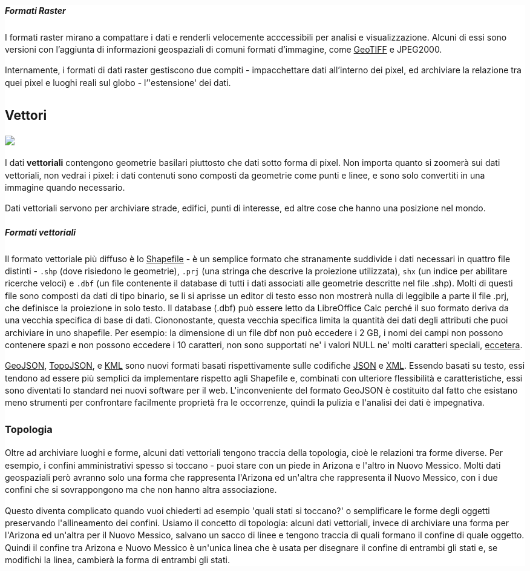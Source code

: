 ##### Formati Raster

I formati raster mirano a compattare i dati e renderli velocemente acccessibili per analisi e visualizzazione. Alcuni di essi sono versioni con l’aggiunta di informazioni geospaziali di comuni formati d’immagine, come [GeoTIFF](http://trac.osgeo.org/geotiff/) e JPEG2000.

Internamente, i formati di dati raster gestiscono due compiti - impacchettare dati all’interno dei pixel, ed archiviare la relazione tra quei pixel e luoghi reali sul globo - l’'estensione' dei dati.

## Vettori

![](img/vector_types.png)

I dati **vettoriali** contengono geometrie basilari piuttosto che dati sotto forma di pixel. Non importa quanto si zoomerà sui dati vettoriali, non vedrai i pixel: i dati contenuti sono composti da geometrie come punti e linee, e sono solo convertiti in una immagine quando necessario.

Dati vettoriali servono per archiviare strade, edifici, punti di interesse, ed altre cose che hanno una posizione nel mondo.

##### Formati vettoriali

Il formato vettoriale più diffuso è lo [Shapefile](http://it.wikipedia.org/wiki/Shapefile) - è un semplice formato che stranamente suddivide i dati necessari in quattro file distinti - `.shp` (dove risiedono le geometrie), `.prj` (una stringa che descrive la proiezione utilizzata), `shx` (un indice per abilitare ricerche veloci) e `.dbf` (un file contenente il database di tutti i dati associati alle geometrie descritte nel file .shp). Molti di questi file sono composti da dati di tipo binario, se li si aprisse un editor di testo esso non mostrerà nulla di leggibile a parte il file .prj, che definisce la proiezione in solo testo. Il database (.dbf) può essere letto da LibreOffice Calc perché il suo formato deriva da una vecchia specifica di base di dati. Ciononostante, questa vecchia specifica limita la quantità dei dati degli attributi che puoi archiviare in uno shapefile. Per esempio: la dimensione di un file dbf non può eccedere i 2 GB, i nomi dei campi non possono contenere spazi e non possono eccedere i 10 caratteri, non sono supportati ne' i valori NULL ne' molti caratteri speciali, [eccetera](http://it.wikipedia.org/wiki/Shapefile#Limiti).

[GeoJSON](http://geojson.org/), [TopoJSON](https://github.com/mbostock/topojson), e [KML](http://developers.google.com/kml) sono nuovi formati basati rispettivamente sulle codifiche [JSON](http://www.json.org/) e [XML](http://it.wikipedia.org/wiki/XML). Essendo basati su testo, essi tendono ad essere più semplici da implementare rispetto agli Shapefile e, combinati con ulteriore flessibilità e caratteristiche, essi sono diventati lo standard nei nuovi software per il web. L'inconveniente del formato GeoJSON è costituito dal fatto che esistano meno strumenti per confrontare facilmente proprietà fra le occorrenze, quindi la pulizia e l'analisi dei dati è impegnativa.

### Topologia

Oltre ad archiviare luoghi e forme, alcuni dati vettoriali tengono traccia della topologia, cioè le relazioni tra forme diverse. Per esempio, i confini amministrativi spesso si toccano - puoi stare con un piede in Arizona e l'altro in Nuovo Messico. Molti dati geospaziali però avranno solo una forma che rappresenta l'Arizona ed un'altra che rappresenta il Nuovo Messico, con i due confini che si sovrappongono ma che non hanno altra associazione.

Questo diventa complicato quando vuoi chiederti ad esempio 'quali stati si toccano?' o semplificare le forme degli oggetti preservando l'allineamento dei confini. Usiamo il concetto di topologia: alcuni dati vettoriali, invece di archiviare una forma per l'Arizona ed un'altra per il Nuovo Messico, salvano un sacco di linee e tengono traccia di quali formano il confine di quale oggetto. Quindi il confine tra Arizona e Nuovo Messico è un'unica linea che è usata per disegnare il confine di entrambi gli stati e, se modifichi la linea, cambierà la forma di entrambi gli stati.
